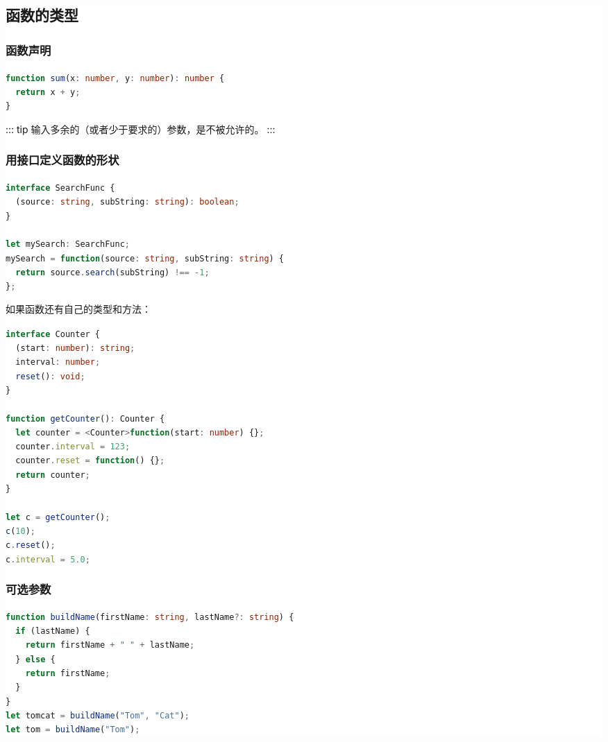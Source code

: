 ## 函数的类型

### 函数声明

```ts
function sum(x: number, y: number): number {
  return x + y;
}
```

::: tip
输入多余的（或者少于要求的）参数，是不被允许的。
:::

### 用接口定义函数的形状

```ts
interface SearchFunc {
  (source: string, subString: string): boolean;
}

let mySearch: SearchFunc;
mySearch = function(source: string, subString: string) {
  return source.search(subString) !== -1;
};
```

如果函数还有自己的类型和方法：

```ts
interface Counter {
  (start: number): string;
  interval: number;
  reset(): void;
}

function getCounter(): Counter {
  let counter = <Counter>function(start: number) {};
  counter.interval = 123;
  counter.reset = function() {};
  return counter;
}

let c = getCounter();
c(10);
c.reset();
c.interval = 5.0;
```

### 可选参数

```ts
function buildName(firstName: string, lastName?: string) {
  if (lastName) {
    return firstName + " " + lastName;
  } else {
    return firstName;
  }
}
let tomcat = buildName("Tom", "Cat");
let tom = buildName("Tom");
```
